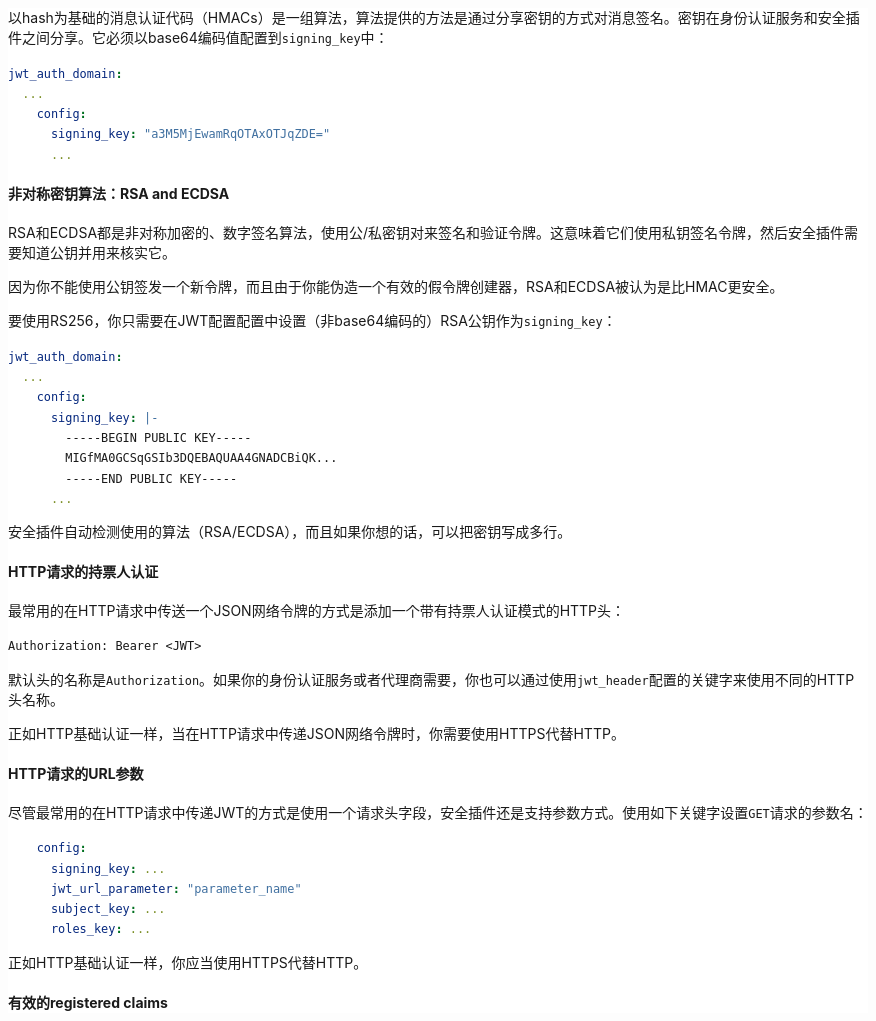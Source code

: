 以hash为基础的消息认证代码（HMACs）是一组算法，算法提供的方法是通过分享密钥的方式对消息签名。密钥在身份认证服务和安全插件之间分享。它必须以base64编码值配置到`signing_key`中：

```yaml
jwt_auth_domain:
  ...
    config:
      signing_key: "a3M5MjEwamRqOTAxOTJqZDE="
      ...
```

#### 非对称密钥算法：RSA and ECDSA

RSA和ECDSA都是非对称加密的、数字签名算法，使用公/私密钥对来签名和验证令牌。这意味着它们使用私钥签名令牌，然后安全插件需要知道公钥并用来核实它。

因为你不能使用公钥签发一个新令牌，而且由于你能伪造一个有效的假令牌创建器，RSA和ECDSA被认为是比HMAC更安全。

要使用RS256，你只需要在JWT配置配置中设置（非base64编码的）RSA公钥作为`signing_key`：

```yaml
jwt_auth_domain:
  ...
    config:
      signing_key: |-
        -----BEGIN PUBLIC KEY-----
        MIGfMA0GCSqGSIb3DQEBAQUAA4GNADCBiQK...
        -----END PUBLIC KEY-----
      ...
```

安全插件自动检测使用的算法（RSA/ECDSA），而且如果你想的话，可以把密钥写成多行。

#### HTTP请求的持票人认证

最常用的在HTTP请求中传送一个JSON网络令牌的方式是添加一个带有持票人认证模式的HTTP头：

```
Authorization: Bearer <JWT>
```

默认头的名称是`Authorization`。如果你的身份认证服务或者代理商需要，你也可以通过使用`jwt_header`配置的关键字来使用不同的HTTP头名称。

正如HTTP基础认证一样，当在HTTP请求中传递JSON网络令牌时，你需要使用HTTPS代替HTTP。

#### HTTP请求的URL参数

尽管最常用的在HTTP请求中传递JWT的方式是使用一个请求头字段，安全插件还是支持参数方式。使用如下关键字设置`GET`请求的参数名：

```yaml
    config:
      signing_key: ...
      jwt_url_parameter: "parameter_name"
      subject_key: ...
      roles_key: ...
```

正如HTTP基础认证一样，你应当使用HTTPS代替HTTP。

#### 有效的registered claims
